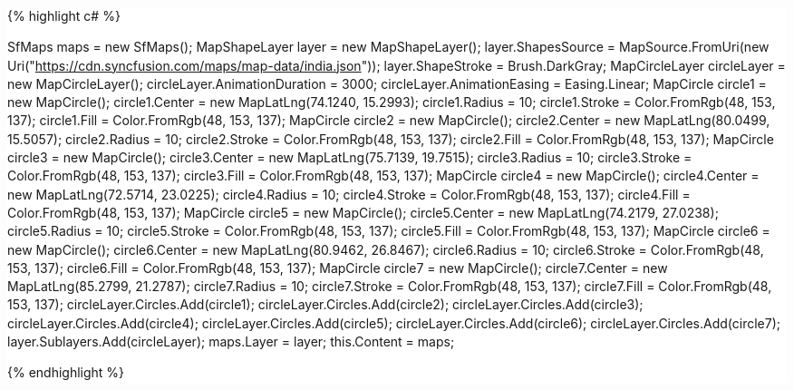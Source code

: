 {% highlight c# %}

SfMaps maps = new SfMaps();
MapShapeLayer layer = new MapShapeLayer();
layer.ShapesSource = MapSource.FromUri(new Uri("https://cdn.syncfusion.com/maps/map-data/india.json"));
layer.ShapeStroke = Brush.DarkGray;
MapCircleLayer circleLayer = new MapCircleLayer();
circleLayer.AnimationDuration = 3000;
circleLayer.AnimationEasing = Easing.Linear;
MapCircle circle1 = new MapCircle();
circle1.Center = new MapLatLng(74.1240, 15.2993);
circle1.Radius = 10;
circle1.Stroke = Color.FromRgb(48, 153, 137);
circle1.Fill = Color.FromRgb(48, 153, 137);
MapCircle circle2 = new MapCircle();
circle2.Center = new MapLatLng(80.0499, 15.5057);
circle2.Radius = 10;
circle2.Stroke = Color.FromRgb(48, 153, 137);
circle2.Fill = Color.FromRgb(48, 153, 137);
MapCircle circle3 = new MapCircle();
circle3.Center = new MapLatLng(75.7139, 19.7515);
circle3.Radius = 10;
circle3.Stroke = Color.FromRgb(48, 153, 137);
circle3.Fill = Color.FromRgb(48, 153, 137);
MapCircle circle4 = new MapCircle();
circle4.Center = new MapLatLng(72.5714, 23.0225);
circle4.Radius = 10;
circle4.Stroke = Color.FromRgb(48, 153, 137);
circle4.Fill = Color.FromRgb(48, 153, 137);
MapCircle circle5 = new MapCircle();
circle5.Center = new MapLatLng(74.2179, 27.0238);
circle5.Radius = 10;
circle5.Stroke = Color.FromRgb(48, 153, 137);
circle5.Fill = Color.FromRgb(48, 153, 137);
MapCircle circle6 = new MapCircle();
circle6.Center = new MapLatLng(80.9462, 26.8467);
circle6.Radius = 10;
circle6.Stroke = Color.FromRgb(48, 153, 137);
circle6.Fill = Color.FromRgb(48, 153, 137);
MapCircle circle7 = new MapCircle();
circle7.Center = new MapLatLng(85.2799, 21.2787);
circle7.Radius = 10;
circle7.Stroke = Color.FromRgb(48, 153, 137);
circle7.Fill = Color.FromRgb(48, 153, 137);
circleLayer.Circles.Add(circle1);
circleLayer.Circles.Add(circle2);
circleLayer.Circles.Add(circle3);
circleLayer.Circles.Add(circle4);
circleLayer.Circles.Add(circle5);
circleLayer.Circles.Add(circle6);
circleLayer.Circles.Add(circle7);
layer.Sublayers.Add(circleLayer);
maps.Layer = layer;
this.Content = maps;

{% endhighlight %}
